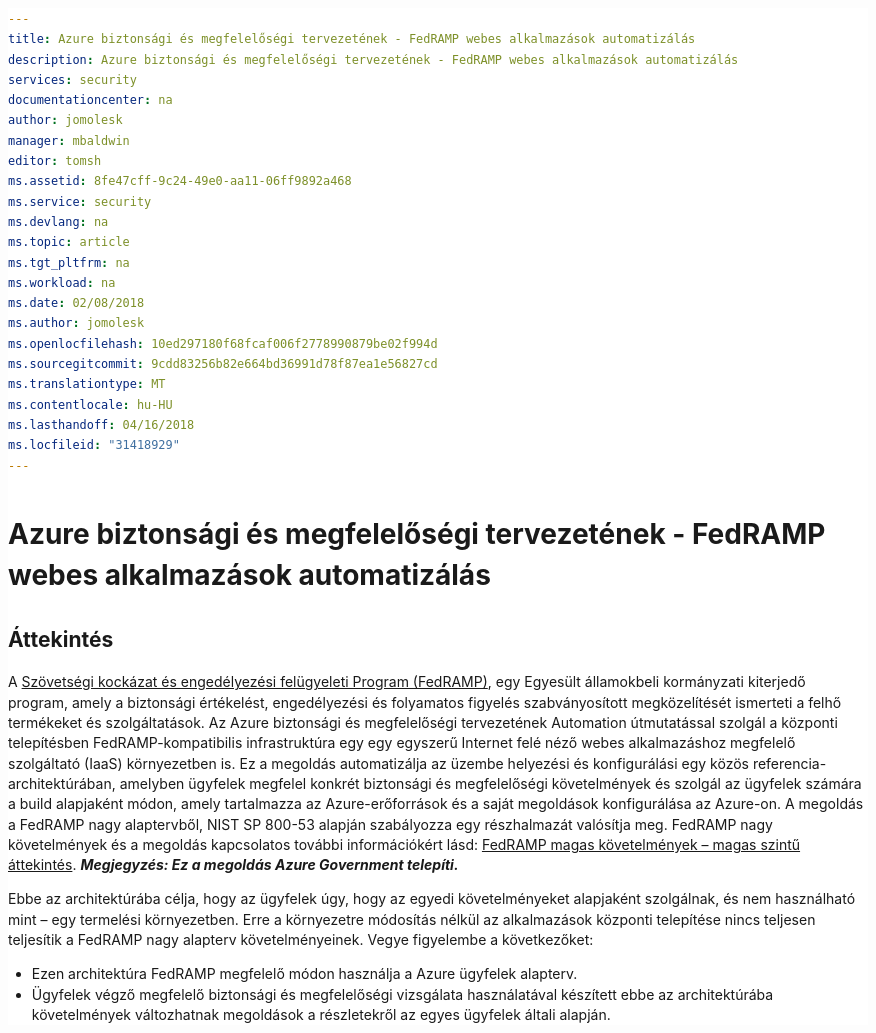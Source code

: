 ```yaml
---
title: Azure biztonsági és megfelelőségi tervezetének - FedRAMP webes alkalmazások automatizálás
description: Azure biztonsági és megfelelőségi tervezetének - FedRAMP webes alkalmazások automatizálás
services: security
documentationcenter: na
author: jomolesk
manager: mbaldwin
editor: tomsh
ms.assetid: 8fe47cff-9c24-49e0-aa11-06ff9892a468
ms.service: security
ms.devlang: na
ms.topic: article
ms.tgt_pltfrm: na
ms.workload: na
ms.date: 02/08/2018
ms.author: jomolesk
ms.openlocfilehash: 10ed297180f68fcaf006f2778990879be02f994d
ms.sourcegitcommit: 9cdd83256b82e664bd36991d78f87ea1e56827cd
ms.translationtype: MT
ms.contentlocale: hu-HU
ms.lasthandoff: 04/16/2018
ms.locfileid: "31418929"
---
```

# <a name="azure-security-and-compliance-blueprint---fedramp-web-applications-automation"></a>Azure biztonsági és megfelelőségi tervezetének - FedRAMP webes alkalmazások automatizálás

## <a name="overview"></a>Áttekintés

A [Szövetségi kockázat és engedélyezési felügyeleti Program (FedRAMP)](https://www.fedramp.gov), egy Egyesült államokbeli kormányzati kiterjedő program, amely a biztonsági értékelést, engedélyezési és folyamatos figyelés szabványosított megközelítését ismerteti a felhő termékeket és szolgáltatások. Az Azure biztonsági és megfelelőségi tervezetének Automation útmutatással szolgál a központi telepítésben FedRAMP-kompatibilis infrastruktúra egy egy egyszerű Internet felé néző webes alkalmazáshoz megfelelő szolgáltató (IaaS) környezetben is. Ez a megoldás automatizálja az üzembe helyezési és konfigurálási egy közös referencia-architektúrában, amelyben ügyfelek megfelel konkrét biztonsági és megfelelőségi követelmények és szolgál az ügyfelek számára a build alapjaként módon, amely tartalmazza az Azure-erőforrások és a saját megoldások konfigurálása az Azure-on. A megoldás a FedRAMP nagy alaptervből, NIST SP 800-53 alapján szabályozza egy részhalmazát valósítja meg. FedRAMP nagy követelmények és a megoldás kapcsolatos további információkért lásd: [FedRAMP magas követelmények – magas szintű áttekintés](fedramp-controls-overview.md). ***Megjegyzés: Ez a megoldás Azure Government telepíti.***

Ebbe az architektúrába célja, hogy az ügyfelek úgy, hogy az egyedi követelményeket alapjaként szolgálnak, és nem használható mint – egy termelési környezetben. Erre a környezetre módosítás nélkül az alkalmazások központi telepítése nincs teljesen teljesítik a FedRAMP nagy alapterv követelményeinek. Vegye figyelembe a következőket:
- Ezen architektúra FedRAMP megfelelő módon használja a Azure ügyfelek alapterv.
- Ügyfelek végző megfelelő biztonsági és megfelelőségi vizsgálata használatával készített ebbe az architektúrába követelmények változhatnak megoldások a részletekről az egyes ügyfelek általi alapján. 

